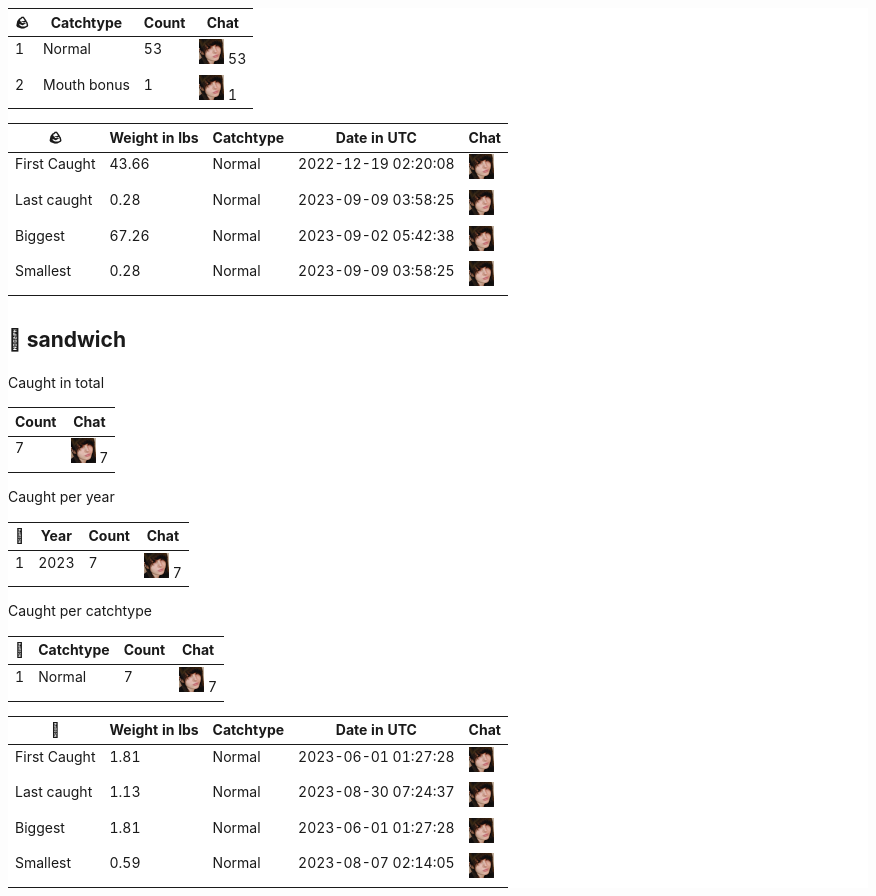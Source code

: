 | 🪨 | Catchtype | Count | Chat |
|-------|-------|-------|-------|
| 1 | Normal | 53 | ![breadworms](https://raw.githubusercontent.com/blableblup/gofish/main/images/players/breadworms.png) 53 |
| 2 | Mouth bonus | 1 | ![breadworms](https://raw.githubusercontent.com/blableblup/gofish/main/images/players/breadworms.png) 1 |

| 🪨 | Weight in lbs | Catchtype | Date in UTC | Chat |
|-------|-------|-------|-------|-------|
| First Caught | 43.66 | Normal | 2022-12-19 02:20:08 | ![breadworms](https://raw.githubusercontent.com/blableblup/gofish/main/images/players/breadworms.png) |
| Last caught | 0.28 | Normal | 2023-09-09 03:58:25 | ![breadworms](https://raw.githubusercontent.com/blableblup/gofish/main/images/players/breadworms.png) |
| Biggest | 67.26 | Normal | 2023-09-02 05:42:38 | ![breadworms](https://raw.githubusercontent.com/blableblup/gofish/main/images/players/breadworms.png) |
| Smallest | 0.28 | Normal | 2023-09-09 03:58:25 | ![breadworms](https://raw.githubusercontent.com/blableblup/gofish/main/images/players/breadworms.png) |

## 🥪 sandwich
Caught in total

| Count | Chat |
|-------|-------|
| 7 | ![breadworms](https://raw.githubusercontent.com/blableblup/gofish/main/images/players/breadworms.png) 7 |

Caught per year

| 🥪 | Year | Count | Chat |
|-------|-------|-------|-------|
| 1 | 2023 | 7 | ![breadworms](https://raw.githubusercontent.com/blableblup/gofish/main/images/players/breadworms.png) 7 |

Caught per catchtype

| 🥪 | Catchtype | Count | Chat |
|-------|-------|-------|-------|
| 1 | Normal | 7 | ![breadworms](https://raw.githubusercontent.com/blableblup/gofish/main/images/players/breadworms.png) 7 |

| 🥪 | Weight in lbs | Catchtype | Date in UTC | Chat |
|-------|-------|-------|-------|-------|
| First Caught | 1.81 | Normal | 2023-06-01 01:27:28 | ![breadworms](https://raw.githubusercontent.com/blableblup/gofish/main/images/players/breadworms.png) |
| Last caught | 1.13 | Normal | 2023-08-30 07:24:37 | ![breadworms](https://raw.githubusercontent.com/blableblup/gofish/main/images/players/breadworms.png) |
| Biggest | 1.81 | Normal | 2023-06-01 01:27:28 | ![breadworms](https://raw.githubusercontent.com/blableblup/gofish/main/images/players/breadworms.png) |
| Smallest | 0.59 | Normal | 2023-08-07 02:14:05 | ![breadworms](https://raw.githubusercontent.com/blableblup/gofish/main/images/players/breadworms.png) |
